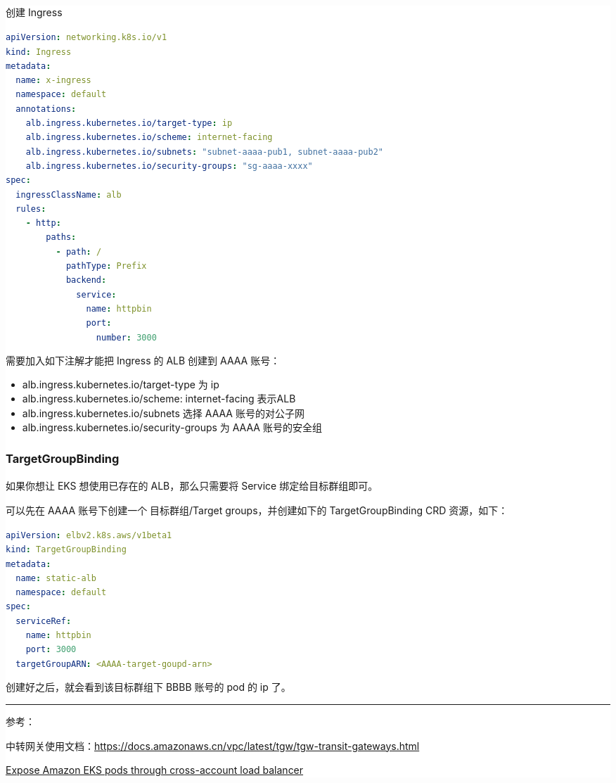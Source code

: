 创建 Ingress

```yaml
apiVersion: networking.k8s.io/v1
kind: Ingress
metadata:
  name: x-ingress
  namespace: default
  annotations:
    alb.ingress.kubernetes.io/target-type: ip
    alb.ingress.kubernetes.io/scheme: internet-facing
    alb.ingress.kubernetes.io/subnets: "subnet-aaaa-pub1, subnet-aaaa-pub2"
    alb.ingress.kubernetes.io/security-groups: "sg-aaaa-xxxx"
spec:
  ingressClassName: alb
  rules:
    - http:
        paths:
          - path: /
            pathType: Prefix
            backend:
              service:
                name: httpbin
                port:
                  number: 3000
```

需要加入如下注解才能把 Ingress 的 ALB 创建到 AAAA 账号：

- alb.ingress.kubernetes.io/target-type 为 ip
- alb.ingress.kubernetes.io/scheme: internet-facing 表示ALB
- alb.ingress.kubernetes.io/subnets 选择 AAAA 账号的对公子网
- alb.ingress.kubernetes.io/security-groups 为 AAAA 账号的安全组

### TargetGroupBinding

如果你想让 EKS 想使用已存在的 ALB，那么只需要将 Service 绑定给目标群组即可。

可以先在 AAAA 账号下创建一个 目标群组/Target groups，并创建如下的 TargetGroupBinding CRD 资源，如下：

```yaml
apiVersion: elbv2.k8s.aws/v1beta1
kind: TargetGroupBinding
metadata:
  name: static-alb
  namespace: default
spec:
  serviceRef:
    name: httpbin
    port: 3000
  targetGroupARN: <AAAA-target-goupd-arn>
```

创建好之后，就会看到该目标群组下 BBBB 账号的 pod 的 ip 了。

---
参考：

中转网关使用文档：<https://docs.amazonaws.cn/vpc/latest/tgw/tgw-transit-gateways.html>

[Expose Amazon EKS pods through cross-account load balancer](https://aws.amazon.com/cn/blogs/containers/expose-amazon-eks-pods-through-cross-account-load-balancer/)
